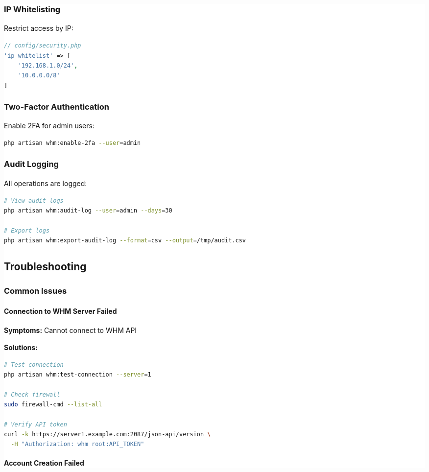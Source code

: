 ### IP Whitelisting

Restrict access by IP:

```php
// config/security.php
'ip_whitelist' => [
    '192.168.1.0/24',
    '10.0.0.0/8'
]
```

### Two-Factor Authentication

Enable 2FA for admin users:

```bash
php artisan whm:enable-2fa --user=admin
```

### Audit Logging

All operations are logged:

```bash
# View audit logs
php artisan whm:audit-log --user=admin --days=30

# Export logs
php artisan whm:export-audit-log --format=csv --output=/tmp/audit.csv
```

## Troubleshooting

### Common Issues

#### Connection to WHM Server Failed

**Symptoms:** Cannot connect to WHM API

**Solutions:**
```bash
# Test connection
php artisan whm:test-connection --server=1

# Check firewall
sudo firewall-cmd --list-all

# Verify API token
curl -k https://server1.example.com:2087/json-api/version \
  -H "Authorization: whm root:API_TOKEN"
```

#### Account Creation Failed
